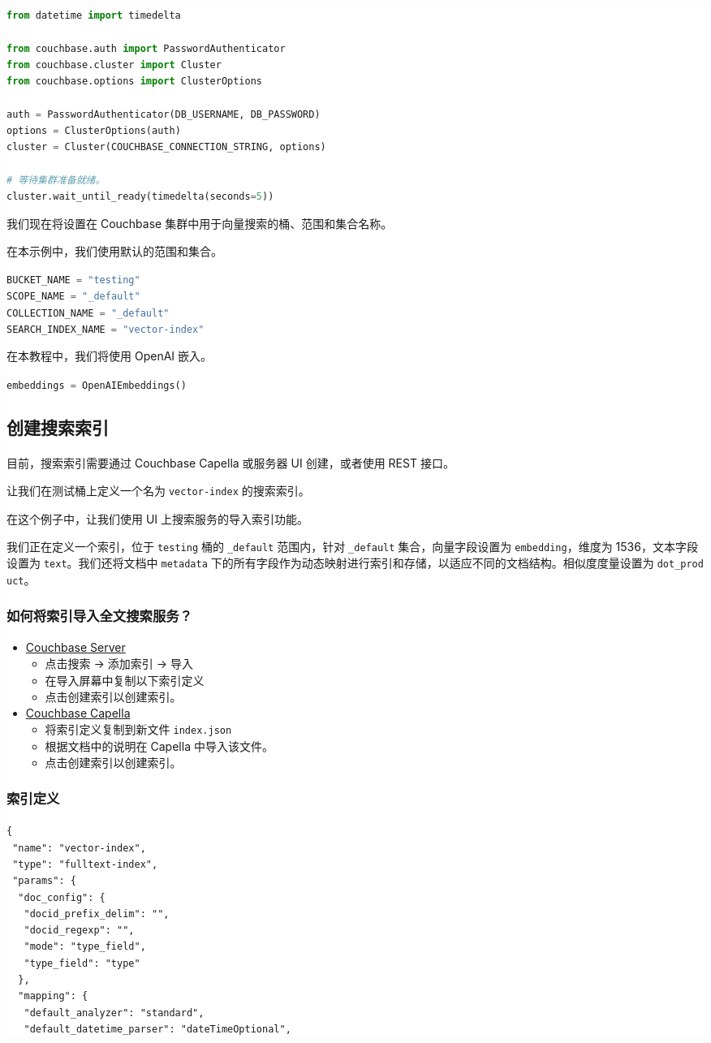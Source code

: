 ```python
from datetime import timedelta

from couchbase.auth import PasswordAuthenticator
from couchbase.cluster import Cluster
from couchbase.options import ClusterOptions

auth = PasswordAuthenticator(DB_USERNAME, DB_PASSWORD)
options = ClusterOptions(auth)
cluster = Cluster(COUCHBASE_CONNECTION_STRING, options)

# 等待集群准备就绪。
cluster.wait_until_ready(timedelta(seconds=5))
```

我们现在将设置在 Couchbase 集群中用于向量搜索的桶、范围和集合名称。

在本示例中，我们使用默认的范围和集合。

```python
BUCKET_NAME = "testing"
SCOPE_NAME = "_default"
COLLECTION_NAME = "_default"
SEARCH_INDEX_NAME = "vector-index"
```

在本教程中，我们将使用 OpenAI 嵌入。

```python
embeddings = OpenAIEmbeddings()
```

## 创建搜索索引
目前，搜索索引需要通过 Couchbase Capella 或服务器 UI 创建，或者使用 REST 接口。

让我们在测试桶上定义一个名为 `vector-index` 的搜索索引。

在这个例子中，让我们使用 UI 上搜索服务的导入索引功能。

我们正在定义一个索引，位于 `testing` 桶的 `_default` 范围内，针对 `_default` 集合，向量字段设置为 `embedding`，维度为 1536，文本字段设置为 `text`。我们还将文档中 `metadata` 下的所有字段作为动态映射进行索引和存储，以适应不同的文档结构。相似度度量设置为 `dot_product`。

### 如何将索引导入全文搜索服务？
 - [Couchbase Server](https://docs.couchbase.com/server/current/search/import-search-index.html)
     - 点击搜索 -> 添加索引 -> 导入
     - 在导入屏幕中复制以下索引定义
     - 点击创建索引以创建索引。
 - [Couchbase Capella](https://docs.couchbase.com/cloud/search/import-search-index.html)
     - 将索引定义复制到新文件 `index.json`
     - 根据文档中的说明在 Capella 中导入该文件。
     - 点击创建索引以创建索引。

### 索引定义
```
{
 "name": "vector-index",
 "type": "fulltext-index",
 "params": {
  "doc_config": {
   "docid_prefix_delim": "",
   "docid_regexp": "",
   "mode": "type_field",
   "type_field": "type"
  },
  "mapping": {
   "default_analyzer": "standard",
   "default_datetime_parser": "dateTimeOptional",
```